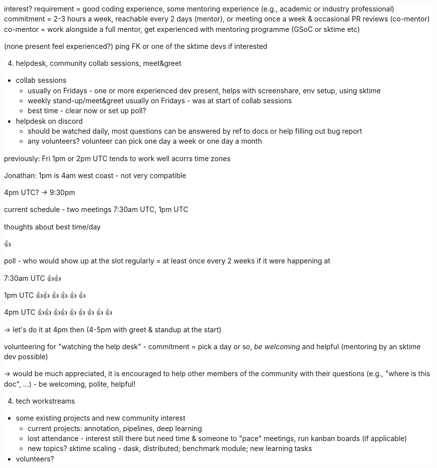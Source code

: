 interest?
requirement = good coding experience, some mentoring experience (e.g., academic or industry professional)
commitment = 2-3 hours a week, reachable every 2 days (mentor), or meeting once a week & occasional PR reviews (co-mentor)
co-mentor = work alongside a full mentor, get experienced with mentoring programme (GSoC or sktime etc)

(none present feel experienced?)
ping FK or one of the sktime devs if interested


4. helpdesk, community collab sessions, meet&greet
  * collab sessions
    * usually on Fridays - one or more experienced dev present, helps with screenshare, env setup, using sktime
    * weekly stand-up/meet&greet usually on Fridays - was at start of collab sessions
    * best time - clear now or set up poll?
  * helpdesk on discord
    * should be watched daily, most questions can be answered by ref to docs or help filling out bug report
    * any volunteers? volunteer can pick one day a week or one day a month

previously: Fri 1pm or 2pm UTC
tends to work well acorrs time zones

Jonathan: 1pm is 4am west coast - not very compatible

4pm UTC? -> 9:30pm


current schedule - two meetings
7:30am UTC, 1pm UTC

thoughts about best time/day

:+1:

poll - who would show up at the slot
regularly = at least once every 2 weeks
if it were happening at

7:30am UTC :+1::+1:

1pm UTC :+1::+1: :+1: :+1: :+1: :+1:

4pm UTC :+1::+1: :+1::+1: :+1: :+1: :+1: :+1: :+1:

-> let's do it at 4pm then (4-5pm with greet & standup at the start)


volunteering for "watching the help desk" - commitment = pick a day or so, *be welcoming* and helpful (mentoring by an sktime dev possible)

-> would be much appreciated, it is encouraged to help other members of the community with their questions (e.g., "where is this doc", ...) - be welcoming, polite, helpful!


4. tech workstreams
  * some existing projects and new community interest
    * current projects: annotation, pipelines, deep learning
    * lost attendance - interest still there but need time & someone to "pace" meetings, run kanban boards (if applicable)
    * new topics? sktime scaling - dask, distributed; benchmark module; new learning tasks
  * volunteers?
